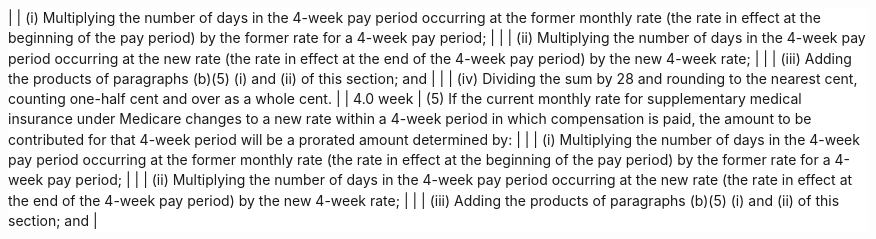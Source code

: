 |              |               (i) Multiplying the number of days in the 4-week pay period occurring at the former monthly rate (the rate in effect at the beginning of the pay period) by the former rate for a 4-week pay period;                                                                                                                                                                                                                                                                                                                                                                                                                                                                                                      |
|              |               (ii) Multiplying the number of days in the 4-week pay period occurring at the new rate (the rate in effect at the end of the 4-week pay period) by the new 4-week rate;                                                                                                                                                                                                                                                                                                                                                                                                                                                                                                                                   |
|              |               (iii) Adding the products of paragraphs (b)(5) (i) and (ii) of this section; and                                                                                                                                                                                                                                                                                                                                                                                                                                                                                                                                                                                                                          |
|              |               (iv) Dividing the sum by 28 and rounding to the nearest cent, counting one-half cent and over as a whole cent.                                                                                                                                                                                                                                                                                                                                                                                                                                                                                                                                                                                            |
| 4.0 week     | (5) If the current monthly rate for supplementary medical insurance under Medicare changes to a new rate within a 4-week period in which compensation is paid, the amount to be contributed for that 4-week period will be a prorated amount determined by:                                                                                                                                                                                                                                                                                                                                                                                                                                                             |
|              |               (i) Multiplying the number of days in the 4-week pay period occurring at the former monthly rate (the rate in effect at the beginning of the pay period) by the former rate for a 4-week pay period;                                                                                                                                                                                                                                                                                                                                                                                                                                                                                                      |
|              |               (ii) Multiplying the number of days in the 4-week pay period occurring at the new rate (the rate in effect at the end of the 4-week pay period) by the new 4-week rate;                                                                                                                                                                                                                                                                                                                                                                                                                                                                                                                                   |
|              |               (iii) Adding the products of paragraphs (b)(5) (i) and (ii) of this section; and                                                                                                                                                                                                                                                                                                                                                                                                                                                                                                                                                                                                                          |